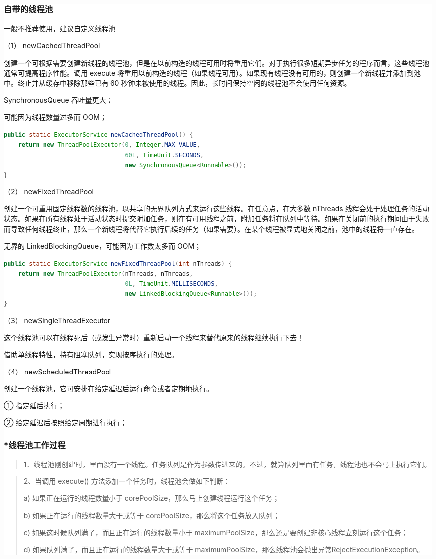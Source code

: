 

### **自带的线程池**

一般不推荐使用，建议自定义线程池

（1） newCachedThreadPool

创建一个可根据需要创建新线程的线程池，但是在以前构造的线程可用时将重用它们。对于执行很多短期异步任务的程序而言，这些线程池通常可提高程序性能。调用 execute 将重用以前构造的线程（如果线程可用）。如果现有线程没有可用的，则创建一个新线程并添加到池中。终止并从缓存中移除那些已有 60 秒钟未被使用的线程。因此，长时间保持空闲的线程池不会使用任何资源。

SynchronousQueue 吞吐量更大；

可能因为线程数量过多而 OOM；

```java
public static ExecutorService newCachedThreadPool() {
    return new ThreadPoolExecutor(0, Integer.MAX_VALUE,
                                  60L, TimeUnit.SECONDS,
                                  new SynchronousQueue<Runnable>());
}
```

（2） newFixedThreadPool

创建一个可重用固定线程数的线程池，以共享的无界队列方式来运行这些线程。在任意点，在大多数 nThreads 线程会处于处理任务的活动状态。如果在所有线程处于活动状态时提交附加任务，则在有可用线程之前，附加任务将在队列中等待。如果在关闭前的执行期间由于失败而导致任何线程终止，那么一个新线程将代替它执行后续的任务（如果需要）。在某个线程被显式地关闭之前，池中的线程将一直存在。

无界的 LinkedBlockingQueue，可能因为工作数太多而 OOM；

```java
public static ExecutorService newFixedThreadPool(int nThreads) {
    return new ThreadPoolExecutor(nThreads, nThreads,
                                  0L, TimeUnit.MILLISECONDS,
                                  new LinkedBlockingQueue<Runnable>());
}
```

（3） newSingleThreadExecutor

这个线程池可以在线程死后（或发生异常时）重新启动一个线程来替代原来的线程继续执行下去！

借助单线程特性，持有阻塞队列，实现按序执行的处理。


（4） newScheduledThreadPool

创建一个线程池，它可安排在给定延迟后运行命令或者定期地执行。

① 指定延后执行；

② 给定延迟后按照给定周期进行执行；





### *线程池工作过程

> 1、线程池刚创建时，里面没有一个线程。任务队列是作为参数传进来的。不过，就算队列里面有任务，线程池也不会马上执行它们。

> 2、当调用 execute() 方法添加一个任务时，线程池会做如下判断： 
>
> a) 如果正在运行的线程数量小于 corePoolSize，那么马上创建线程运行这个任务； 
>
> b) 如果正在运行的线程数量大于或等于 corePoolSize，那么将这个任务放入队列； 
>
> c) 如果这时候队列满了，而且正在运行的线程数量小于 maximumPoolSize，那么还是要创建非核心线程立刻运行这个任务； 
>
> d) 如果队列满了，而且正在运行的线程数量大于或等于 maximumPoolSize，那么线程池会抛出异常RejectExecutionException。 
